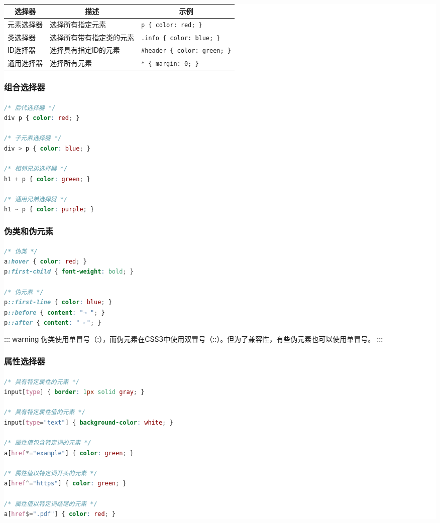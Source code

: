 | 选择器 | 描述 | 示例 |
| --- | --- | --- |
| 元素选择器 | 选择所有指定元素 | `p { color: red; }` |
| 类选择器 | 选择所有带有指定类的元素 | `.info { color: blue; }` |
| ID选择器 | 选择具有指定ID的元素 | `#header { color: green; }` |
| 通用选择器 | 选择所有元素 | `* { margin: 0; }` |

### 组合选择器

```css
/* 后代选择器 */
div p { color: red; }

/* 子元素选择器 */
div > p { color: blue; }

/* 相邻兄弟选择器 */
h1 + p { color: green; }

/* 通用兄弟选择器 */
h1 ~ p { color: purple; }
```

### 伪类和伪元素

```css
/* 伪类 */
a:hover { color: red; }
p:first-child { font-weight: bold; }

/* 伪元素 */
p::first-line { color: blue; }
p::before { content: "→ "; }
p::after { content: " ←"; }
```

::: warning
伪类使用单冒号（:），而伪元素在CSS3中使用双冒号（::）。但为了兼容性，有些伪元素也可以使用单冒号。
:::

### 属性选择器

```css
/* 具有特定属性的元素 */
input[type] { border: 1px solid gray; }

/* 具有特定属性值的元素 */
input[type="text"] { background-color: white; }

/* 属性值包含特定词的元素 */
a[href*="example"] { color: green; }

/* 属性值以特定词开头的元素 */
a[href^="https"] { color: green; }

/* 属性值以特定词结尾的元素 */
a[href$=".pdf"] { color: red; }
```
